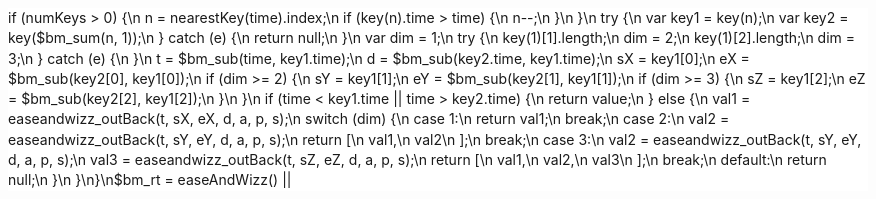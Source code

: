 if (numKeys > 0) {\n        n = nearestKey(time).index;\n        if (key(n).time > time) {\n            n--;\n        }\n    }\n    try {\n        var key1 = key(n);\n        var key2 = key($bm_sum(n, 1));\n    } catch (e) {\n        return null;\n    }\n    var dim = 1;\n    try {\n        key(1)[1].length;\n        dim = 2;\n        key(1)[2].length;\n        dim = 3;\n    } catch (e) {\n    }\n    t = $bm_sub(time, key1.time);\n    d = $bm_sub(key2.time, key1.time);\n    sX = key1[0];\n    eX = $bm_sub(key2[0], key1[0]);\n    if (dim >= 2) {\n        sY = key1[1];\n        eY = $bm_sub(key2[1], key1[1]);\n        if (dim >= 3) {\n            sZ = key1[2];\n            eZ = $bm_sub(key2[2], key1[2]);\n        }\n    }\n    if (time < key1.time || time > key2.time) {\n        return value;\n    } else {\n        val1 = easeandwizz_outBack(t, sX, eX, d, a, p, s);\n        switch (dim) {\n        case 1:\n            return val1;\n            break;\n        case 2:\n            val2 = easeandwizz_outBack(t, sY, eY, d, a, p, s);\n            return [\n                val1,\n                val2\n            ];\n            break;\n        case 3:\n            val2 = easeandwizz_outBack(t, sY, eY, d, a, p, s);\n            val3 = easeandwizz_outBack(t, sZ, eZ, d, a, p, s);\n            return [\n                val1,\n                val2,\n                val3\n            ];\n            break;\n        default:\n            return null;\n        }\n    }\n}\n$bm_rt = easeAndWizz() ||